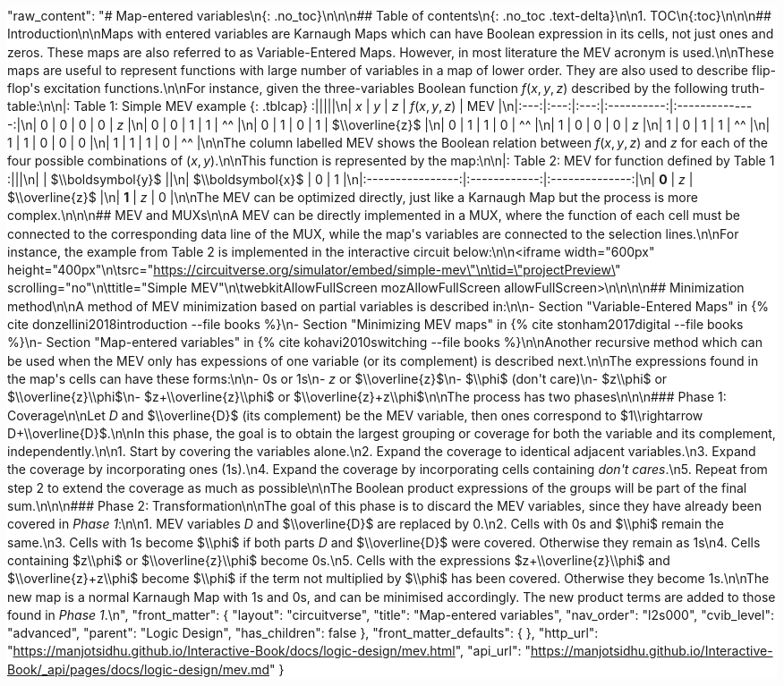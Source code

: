   "raw_content": "# Map-entered variables\n{: .no_toc}\n\n\n## Table of contents\n{: .no_toc .text-delta}\n\n1. TOC\n{:toc}\n\n\n## Introduction\n\nMaps with entered variables are Karnaugh Maps which can have Boolean expression in its cells, not just ones and zeros. These maps are also referred to as Variable-Entered Maps. However, in most literature the MEV acronym is used.\n\nThese maps are useful to represent functions with large number of variables in a map of lower order. They are also used to describe flip-flop's excitation functions.\n\nFor instance, given the three-variables Boolean function $f(x,y,z)$ described by the following truth-table:\n\n|: Table 1: Simple MEV example {: .tblcap} :|||||\n| $x$ | $y$ | $z$ | $f(x,y,z)$ | MEV            |\n|:---:|:---:|:---:|:----------:|:--------------:|\n| 0   | 0   | 0   | 0          | $z$            |\n| 0   | 0   | 1   | 1          | ^^             |\n| 0   | 1   | 0   | 1          | $\\overline{z}$ |\n| 0   | 1   | 1   | 0          | ^^             |\n| 1   | 0   | 0   | 0          | $z$            |\n| 1   | 0   | 1   | 1          | ^^             |\n| 1   | 1   | 0   | 0          | 0              |\n| 1   | 1   | 1   | 0          | ^^             |\n\nThe column labelled MEV shows the Boolean relation between $f(x,y,z)$ and $z$ for each of the four possible combinations of $(x,y)$.\n\nThis function is represented by the map:\n\n|: Table 2: MEV for function defined by Table 1 :|||\n|         |  $\\boldsymbol{y}$                     ||\n| $\\boldsymbol{x}$ |  0           |  1             |\n|:----------------:|:------------:|:--------------:|\n| **0**            | $z$          | $\\overline{z}$ |\n| **1**            | $z$          | 0              |\n\nThe MEV can be optimized directly, just like a Karnaugh Map but the process is more complex.\n\n\n## MEV and MUXs\n\nA MEV can be directly implemented in a MUX, where the function of each cell must be connected to the corresponding data line of the MUX, while the map's variables are connected to the selection lines.\n\nFor instance, the example from Table 2 is implemented in the interactive circuit below:\n\n<iframe width=\"600px\" height=\"400px\"\n\tsrc=\"https://circuitverse.org/simulator/embed/simple-mev\"\n\tid=\"projectPreview\" scrolling=\"no\"\n\ttitle=\"Simple MEV\"\n\twebkitAllowFullScreen mozAllowFullScreen allowFullScreen>\n</iframe>\n\n\n## Minimization method\n\nA method of MEV minimization based on partial variables is described in:\n\n-   Section \"Variable-Entered Maps\" in {% cite donzellini2018introduction --file books %}\n-   Section \"Minimizing MEV maps\" in {% cite stonham2017digital --file books %}\n-   Section \"Map-entered variables\" in {% cite kohavi2010switching --file books %}\n\nAnother recursive method which can be used when the MEV only has expessions of one variable (or its complement) is described next.\n\nThe expressions found in the map's cells can have these forms:\n\n-   0s or 1s\n-   $z$ or $\\overline{z}$\n-   $\\phi$ (don't care)\n-   $z\\phi$ or $\\overline{z}\\phi$\n-   $z+\\overline{z}\\phi$ or $\\overline{z}+z\\phi$\n\nThe process has two phases\n\n\n### Phase 1: Coverage\n\nLet $D$ and $\\overline{D}$ (its complement) be the MEV variable, then ones correspond to $1\\rightarrow D+\\overline{D}$.\n\nIn this phase, the goal is to obtain the largest grouping or coverage for both the variable and its complement, independently.\n\n1.  Start by covering the variables alone.\n2.  Expand the coverage to identical adjacent variables.\n3.  Expand the coverage by incorporating ones (1s).\n4.  Expand the coverage by incorporating cells containing *don't cares*.\n5.  Repeat from step 2 to extend the coverage as much as possible\n\nThe Boolean product expressions of the groups will be part of the final sum.\n\n\n### Phase 2: Transformation\n\nThe goal of this phase is to discard the MEV variables, since they have already been covered in *Phase 1*:\n\n1.  MEV variables $D$ and $\\overline{D}$ are replaced by 0.\n2.  Cells with 0s and $\\phi$ remain the same.\n3.  Cells with 1s become $\\phi$ if both parts $D$ and $\\overline{D}$ were covered. Otherwise they remain as 1s\n4.  Cells containing $z\\phi$ or $\\overline{z}\\phi$ become 0s.\n5.  Cells with the expressions $z+\\overline{z}\\phi$ and $\\overline{z}+z\\phi$ become $\\phi$ if the term not multiplied by $\\phi$ has been covered. Otherwise they become 1s.\n\nThe new map is a normal Karnaugh Map with 1s and 0s, and can be minimised accordingly. The new product terms are added to those found in *Phase 1*.\n",
  "front_matter": {
    "layout": "circuitverse",
    "title": "Map-entered variables",
    "nav_order": "l2s000",
    "cvib_level": "advanced",
    "parent": "Logic Design",
    "has_children": false
  },
  "front_matter_defaults": {
  },
  "http_url": "https://manjotsidhu.github.io/Interactive-Book/docs/logic-design/mev.html",
  "api_url": "https://manjotsidhu.github.io/Interactive-Book/_api/pages/docs/logic-design/mev.md"
}